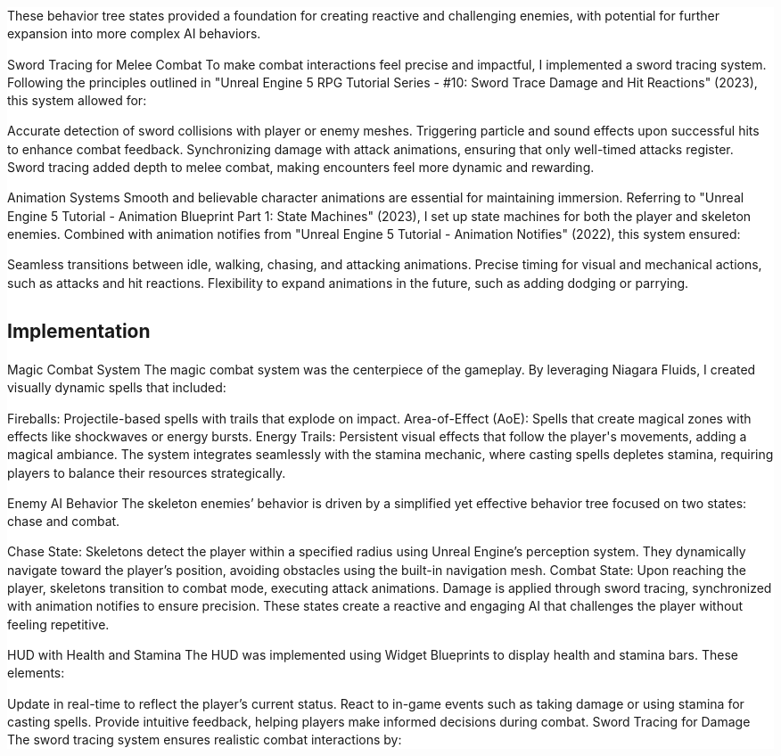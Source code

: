 These behavior tree states provided a foundation for creating reactive and challenging enemies, with potential for further expansion into more complex AI behaviors.

Sword Tracing for Melee Combat
To make combat interactions feel precise and impactful, I implemented a sword tracing system. Following the principles outlined in "Unreal Engine 5 RPG Tutorial Series - #10: Sword Trace Damage and Hit Reactions" (2023), this system allowed for:

Accurate detection of sword collisions with player or enemy meshes.
Triggering particle and sound effects upon successful hits to enhance combat feedback.
Synchronizing damage with attack animations, ensuring that only well-timed attacks register.
Sword tracing added depth to melee combat, making encounters feel more dynamic and rewarding.

Animation Systems
Smooth and believable character animations are essential for maintaining immersion. Referring to "Unreal Engine 5 Tutorial - Animation Blueprint Part 1: State Machines" (2023), I set up state machines for both the player and skeleton enemies. Combined with animation notifies from "Unreal Engine 5 Tutorial - Animation Notifies" (2022), this system ensured:

Seamless transitions between idle, walking, chasing, and attacking animations.
Precise timing for visual and mechanical actions, such as attacks and hit reactions.
Flexibility to expand animations in the future, such as adding dodging or parrying.




## Implementation
Magic Combat System
The magic combat system was the centerpiece of the gameplay. By leveraging Niagara Fluids, I created visually dynamic spells that included:

Fireballs: Projectile-based spells with trails that explode on impact.
Area-of-Effect (AoE): Spells that create magical zones with effects like shockwaves or energy bursts.
Energy Trails: Persistent visual effects that follow the player's movements, adding a magical ambiance.
The system integrates seamlessly with the stamina mechanic, where casting spells depletes stamina, requiring players to balance their resources strategically.

Enemy AI Behavior
The skeleton enemies’ behavior is driven by a simplified yet effective behavior tree focused on two states: chase and combat.

Chase State: Skeletons detect the player within a specified radius using Unreal Engine’s perception system. They dynamically navigate toward the player’s position, avoiding obstacles using the built-in navigation mesh.
Combat State: Upon reaching the player, skeletons transition to combat mode, executing attack animations. Damage is applied through sword tracing, synchronized with animation notifies to ensure precision.
These states create a reactive and engaging AI that challenges the player without feeling repetitive.

HUD with Health and Stamina
The HUD was implemented using Widget Blueprints to display health and stamina bars. These elements:

Update in real-time to reflect the player’s current status.
React to in-game events such as taking damage or using stamina for casting spells.
Provide intuitive feedback, helping players make informed decisions during combat.
Sword Tracing for Damage
The sword tracing system ensures realistic combat interactions by:
